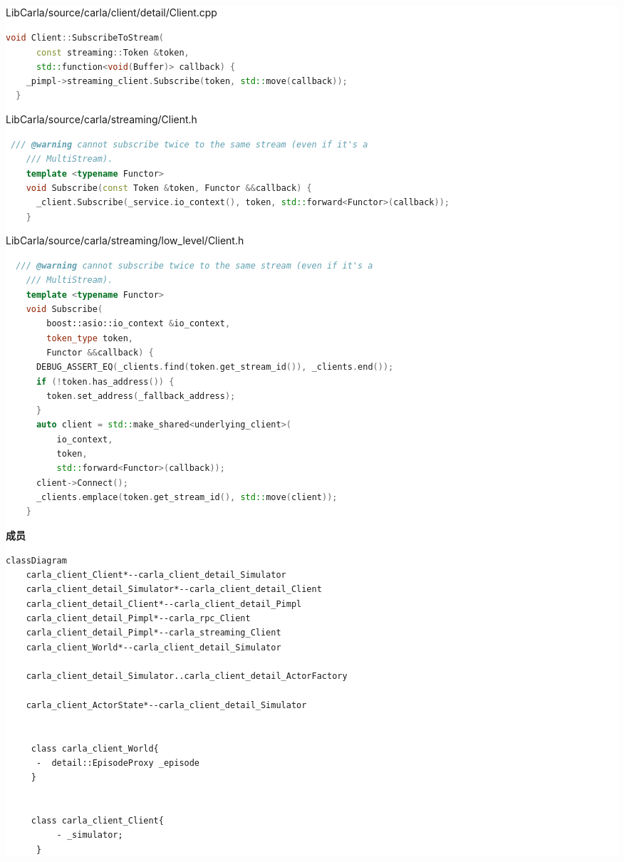 LibCarla/source/carla/client/detail/Client.cpp

```c++
void Client::SubscribeToStream(
      const streaming::Token &token,
      std::function<void(Buffer)> callback) {
    _pimpl->streaming_client.Subscribe(token, std::move(callback));
  }
```

LibCarla/source/carla/streaming/Client.h

```c++
 /// @warning cannot subscribe twice to the same stream (even if it's a
    /// MultiStream).
    template <typename Functor>
    void Subscribe(const Token &token, Functor &&callback) {
      _client.Subscribe(_service.io_context(), token, std::forward<Functor>(callback));
    }
```

LibCarla/source/carla/streaming/low_level/Client.h

```c++
  /// @warning cannot subscribe twice to the same stream (even if it's a
    /// MultiStream).
    template <typename Functor>
    void Subscribe(
        boost::asio::io_context &io_context,
        token_type token,
        Functor &&callback) {
      DEBUG_ASSERT_EQ(_clients.find(token.get_stream_id()), _clients.end());
      if (!token.has_address()) {
        token.set_address(_fallback_address);
      }
      auto client = std::make_shared<underlying_client>(
          io_context,
          token,
          std::forward<Functor>(callback));
      client->Connect();
      _clients.emplace(token.get_stream_id(), std::move(client));
    }
```

**成员**

```mermaid
classDiagram
	carla_client_Client*--carla_client_detail_Simulator
	carla_client_detail_Simulator*--carla_client_detail_Client
	carla_client_detail_Client*--carla_client_detail_Pimpl
	carla_client_detail_Pimpl*--carla_rpc_Client
	carla_client_detail_Pimpl*--carla_streaming_Client
	carla_client_World*--carla_client_detail_Simulator
	
	carla_client_detail_Simulator..carla_client_detail_ActorFactory
	
	carla_client_ActorState*--carla_client_detail_Simulator
	

     class carla_client_World{
      -  detail::EpisodeProxy _episode
     }
	

	 class carla_client_Client{
          - _simulator;
      }
```